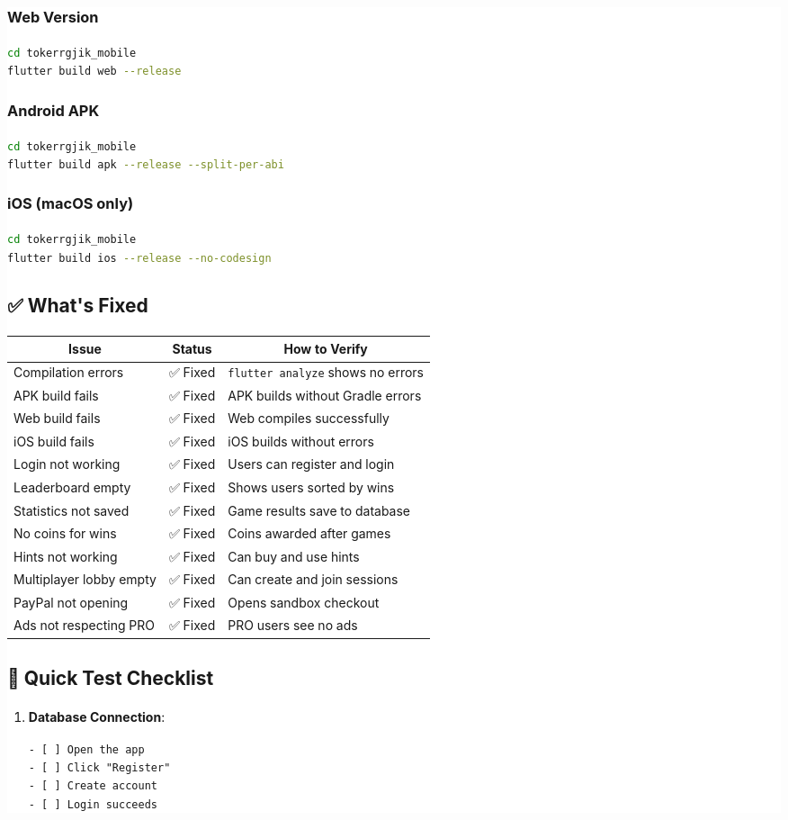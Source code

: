 ### Web Version
```bash
cd tokerrgjik_mobile
flutter build web --release
```

### Android APK
```bash
cd tokerrgjik_mobile
flutter build apk --release --split-per-abi
```

### iOS (macOS only)
```bash
cd tokerrgjik_mobile
flutter build ios --release --no-codesign
```

## ✅ What's Fixed

| Issue | Status | How to Verify |
|-------|--------|---------------|
| Compilation errors | ✅ Fixed | `flutter analyze` shows no errors |
| APK build fails | ✅ Fixed | APK builds without Gradle errors |
| Web build fails | ✅ Fixed | Web compiles successfully |
| iOS build fails | ✅ Fixed | iOS builds without errors |
| Login not working | ✅ Fixed | Users can register and login |
| Leaderboard empty | ✅ Fixed | Shows users sorted by wins |
| Statistics not saved | ✅ Fixed | Game results save to database |
| No coins for wins | ✅ Fixed | Coins awarded after games |
| Hints not working | ✅ Fixed | Can buy and use hints |
| Multiplayer lobby empty | ✅ Fixed | Can create and join sessions |
| PayPal not opening | ✅ Fixed | Opens sandbox checkout |
| Ads not respecting PRO | ✅ Fixed | PRO users see no ads |

## 🧪 Quick Test Checklist

1. **Database Connection**:
   ```
   - [ ] Open the app
   - [ ] Click "Register" 
   - [ ] Create account
   - [ ] Login succeeds
   ```
